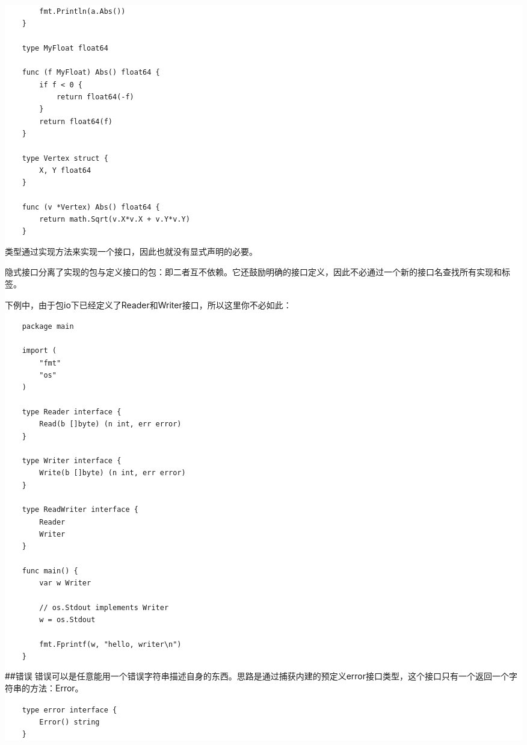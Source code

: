             fmt.Println(a.Abs())
        }
    
        type MyFloat float64
    
        func (f MyFloat) Abs() float64 {
            if f < 0 {
                return float64(-f)
            }
            return float64(f)
        }
    
        type Vertex struct {
            X, Y float64
        }
    
        func (v *Vertex) Abs() float64 {
            return math.Sqrt(v.X*v.X + v.Y*v.Y)
        }

类型通过实现方法来实现一个接口，因此也就没有显式声明的必要。

隐式接口分离了实现的包与定义接口的包：即二者互不依赖。它还鼓励明确的接口定义，因此不必通过一个新的接口名查找所有实现和标签。

下例中，由于包io下已经定义了Reader和Writer接口，所以这里你不必如此：

        package main
    
        import (
            "fmt"
            "os"
        )
    
        type Reader interface {
            Read(b []byte) (n int, err error)
        }
    
        type Writer interface {
            Write(b []byte) (n int, err error)
        }
    
        type ReadWriter interface {
            Reader
            Writer
        }
    
        func main() {
            var w Writer
    
            // os.Stdout implements Writer
            w = os.Stdout
    
            fmt.Fprintf(w, "hello, writer\n")
        }

##错误
错误可以是任意能用一个错误字符串描述自身的东西。思路是通过捕获内建的预定义error接口类型，这个接口只有一个返回一个字符串的方法：Error。

        type error interface {
            Error() string
        }
